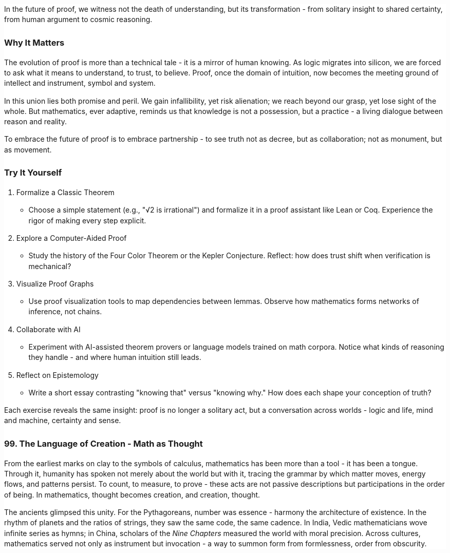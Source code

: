 In the future of proof, we witness not the death of understanding, but its transformation - from solitary insight to shared certainty, from human argument to cosmic reasoning.

### Why It Matters

The evolution of proof is more than a technical tale - it is a mirror of human knowing. As logic migrates into silicon, we are forced to ask what it means to understand, to trust, to believe. Proof, once the domain of intuition, now becomes the meeting ground of intellect and instrument, symbol and system.

In this union lies both promise and peril. We gain infallibility, yet risk alienation; we reach beyond our grasp, yet lose sight of the whole. But mathematics, ever adaptive, reminds us that knowledge is not a possession, but a practice - a living dialogue between reason and reality.

To embrace the future of proof is to embrace partnership - to see truth not as decree, but as collaboration; not as monument, but as movement.

### Try It Yourself

1. Formalize a Classic Theorem

   * Choose a simple statement (e.g., "√2 is irrational") and formalize it in a proof assistant like Lean or Coq. Experience the rigor of making every step explicit.

2. Explore a Computer-Aided Proof

   * Study the history of the Four Color Theorem or the Kepler Conjecture. Reflect: how does trust shift when verification is mechanical?

3. Visualize Proof Graphs

   * Use proof visualization tools to map dependencies between lemmas. Observe how mathematics forms networks of inference, not chains.

4. Collaborate with AI

   * Experiment with AI-assisted theorem provers or language models trained on math corpora. Notice what kinds of reasoning they handle - and where human intuition still leads.

5. Reflect on Epistemology

   * Write a short essay contrasting "knowing that" versus "knowing why." How does each shape your conception of truth?

Each exercise reveals the same insight: proof is no longer a solitary act, but a conversation across worlds - logic and life, mind and machine, certainty and sense.

### 99. The Language of Creation - Math as Thought

From the earliest marks on clay to the symbols of calculus, mathematics has been more than a tool - it has been a tongue. Through it, humanity has spoken not merely about the world but with it, tracing the grammar by which matter moves, energy flows, and patterns persist. To count, to measure, to prove - these acts are not passive descriptions but participations in the order of being. In mathematics, thought becomes creation, and creation, thought.

The ancients glimpsed this unity. For the Pythagoreans, number was essence - harmony the architecture of existence. In the rhythm of planets and the ratios of strings, they saw the same code, the same cadence. In India, Vedic mathematicians wove infinite series as hymns; in China, scholars of the *Nine Chapters* measured the world with moral precision. Across cultures, mathematics served not only as instrument but invocation - a way to summon form from formlessness, order from obscurity.
